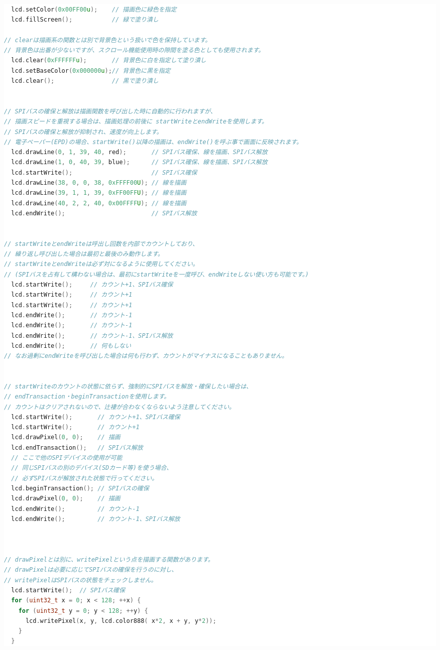 ```c
  lcd.setColor(0x00FF00u);    // 描画色に緑色を指定
  lcd.fillScreen();           // 緑で塗り潰し

// clearは描画系の関数とは別で背景色という扱いで色を保持しています。
// 背景色は出番が少ないですが、スクロール機能使用時の隙間を塗る色としても使用されます。
  lcd.clear(0xFFFFFFu);       // 背景色に白を指定して塗り潰し
  lcd.setBaseColor(0x000000u);// 背景色に黒を指定
  lcd.clear();                // 黒で塗り潰し


// SPIバスの確保と解放は描画関数を呼び出した時に自動的に行われますが、
// 描画スピードを重視する場合は、描画処理の前後に startWriteとendWriteを使用します。
// SPIバスの確保と解放が抑制され、速度が向上します。
// 電子ペーパー(EPD)の場合、startWrite()以降の描画は、endWrite()を呼ぶ事で画面に反映されます。
  lcd.drawLine(0, 1, 39, 40, red);       // SPIバス確保、線を描画、SPIバス解放
  lcd.drawLine(1, 0, 40, 39, blue);      // SPIバス確保、線を描画、SPIバス解放
  lcd.startWrite();                      // SPIバス確保
  lcd.drawLine(38, 0, 0, 38, 0xFFFF00U); // 線を描画
  lcd.drawLine(39, 1, 1, 39, 0xFF00FFU); // 線を描画
  lcd.drawLine(40, 2, 2, 40, 0x00FFFFU); // 線を描画
  lcd.endWrite();                        // SPIバス解放


// startWriteとendWriteは呼出し回数を内部でカウントしており、
// 繰り返し呼び出した場合は最初と最後のみ動作します。
// startWriteとendWriteは必ず対になるように使用してください。
// (SPIバスを占有して構わない場合は、最初にstartWriteを一度呼び、endWriteしない使い方も可能です。)
  lcd.startWrite();     // カウント+1、SPIバス確保
  lcd.startWrite();     // カウント+1
  lcd.startWrite();     // カウント+1
  lcd.endWrite();       // カウント-1
  lcd.endWrite();       // カウント-1
  lcd.endWrite();       // カウント-1、SPIバス解放
  lcd.endWrite();       // 何もしない
// なお過剰にendWriteを呼び出した場合は何も行わず、カウントがマイナスになることもありません。


// startWriteのカウントの状態に依らず、強制的にSPIバスを解放・確保したい場合は、
// endTransaction・beginTransactionを使用します。
// カウントはクリアされないので、辻褄が合わなくならないよう注意してください。
  lcd.startWrite();       // カウント+1、SPIバス確保
  lcd.startWrite();       // カウント+1
  lcd.drawPixel(0, 0);    // 描画
  lcd.endTransaction();   // SPIバス解放
  // ここで他のSPIデバイスの使用が可能
  // 同じSPIバスの別のデバイス(SDカード等)を使う場合、
  // 必ずSPIバスが解放された状態で行ってください。
  lcd.beginTransaction(); // SPIバスの確保
  lcd.drawPixel(0, 0);    // 描画
  lcd.endWrite();         // カウント-1
  lcd.endWrite();         // カウント-1、SPIバス解放



// drawPixelとは別に、writePixelという点を描画する関数があります。
// drawPixelは必要に応じてSPIバスの確保を行うのに対し、
// writePixelはSPIバスの状態をチェックしません。
  lcd.startWrite();  // SPIバス確保
  for (uint32_t x = 0; x < 128; ++x) {
    for (uint32_t y = 0; y < 128; ++y) {
      lcd.writePixel(x, y, lcd.color888( x*2, x + y, y*2));
    }
  }
```